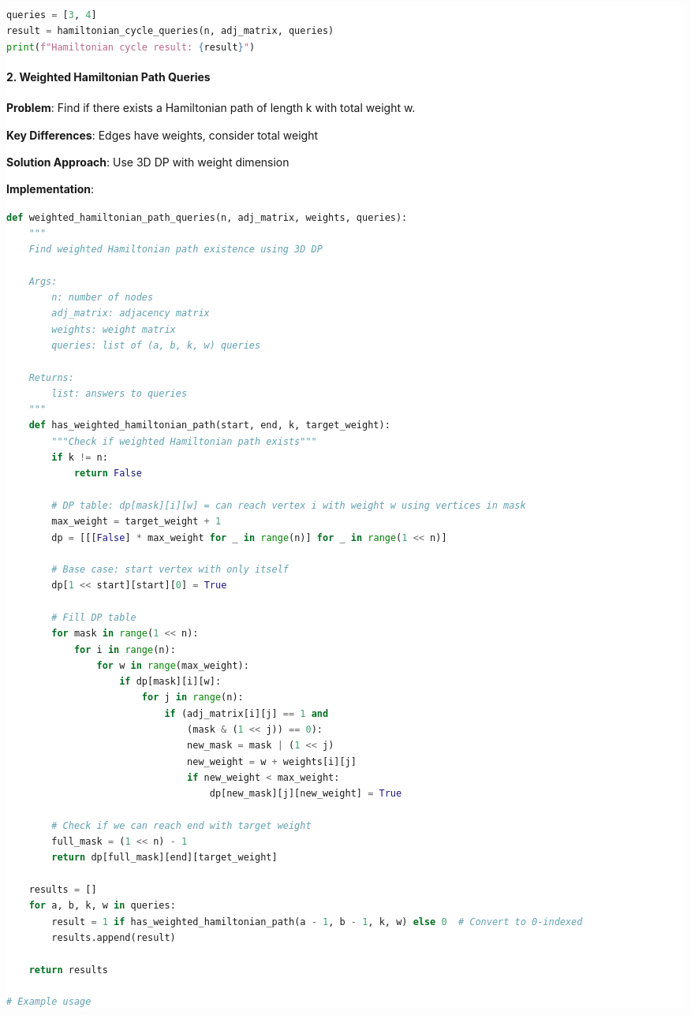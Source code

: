 ```python
queries = [3, 4]
result = hamiltonian_cycle_queries(n, adj_matrix, queries)
print(f"Hamiltonian cycle result: {result}")
```

#### **2. Weighted Hamiltonian Path Queries**
**Problem**: Find if there exists a Hamiltonian path of length k with total weight w.

**Key Differences**: Edges have weights, consider total weight

**Solution Approach**: Use 3D DP with weight dimension

**Implementation**:
```python
def weighted_hamiltonian_path_queries(n, adj_matrix, weights, queries):
    """
    Find weighted Hamiltonian path existence using 3D DP
    
    Args:
        n: number of nodes
        adj_matrix: adjacency matrix
        weights: weight matrix
        queries: list of (a, b, k, w) queries
    
    Returns:
        list: answers to queries
    """
    def has_weighted_hamiltonian_path(start, end, k, target_weight):
        """Check if weighted Hamiltonian path exists"""
        if k != n:
            return False
        
        # DP table: dp[mask][i][w] = can reach vertex i with weight w using vertices in mask
        max_weight = target_weight + 1
        dp = [[[False] * max_weight for _ in range(n)] for _ in range(1 << n)]
        
        # Base case: start vertex with only itself
        dp[1 << start][start][0] = True
        
        # Fill DP table
        for mask in range(1 << n):
            for i in range(n):
                for w in range(max_weight):
                    if dp[mask][i][w]:
                        for j in range(n):
                            if (adj_matrix[i][j] == 1 and 
                                (mask & (1 << j)) == 0):
                                new_mask = mask | (1 << j)
                                new_weight = w + weights[i][j]
                                if new_weight < max_weight:
                                    dp[new_mask][j][new_weight] = True
        
        # Check if we can reach end with target weight
        full_mask = (1 << n) - 1
        return dp[full_mask][end][target_weight]
    
    results = []
    for a, b, k, w in queries:
        result = 1 if has_weighted_hamiltonian_path(a - 1, b - 1, k, w) else 0  # Convert to 0-indexed
        results.append(result)
    
    return results

# Example usage
```